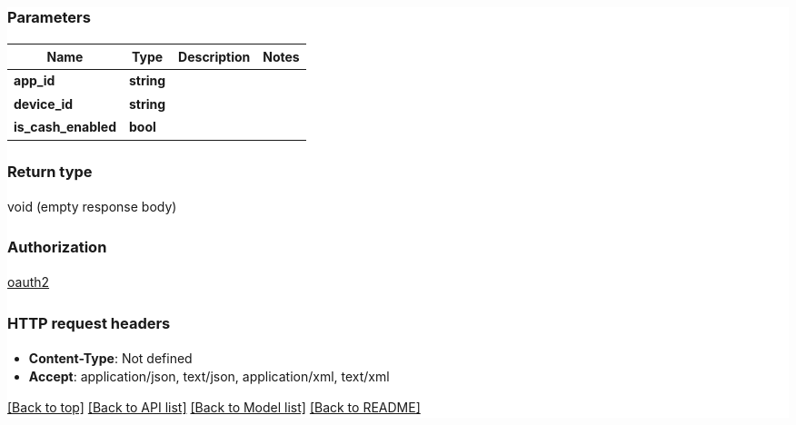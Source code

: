### Parameters

Name | Type | Description  | Notes
------------- | ------------- | ------------- | -------------
 **app_id** | **string**|  |
 **device_id** | **string**|  |
 **is_cash_enabled** | **bool**|  |

### Return type

void (empty response body)

### Authorization

[oauth2](../../README.md#oauth2)

### HTTP request headers

 - **Content-Type**: Not defined
 - **Accept**: application/json, text/json, application/xml, text/xml

[[Back to top]](#) [[Back to API list]](../../README.md#documentation-for-api-endpoints) [[Back to Model list]](../../README.md#documentation-for-models) [[Back to README]](../../README.md)

